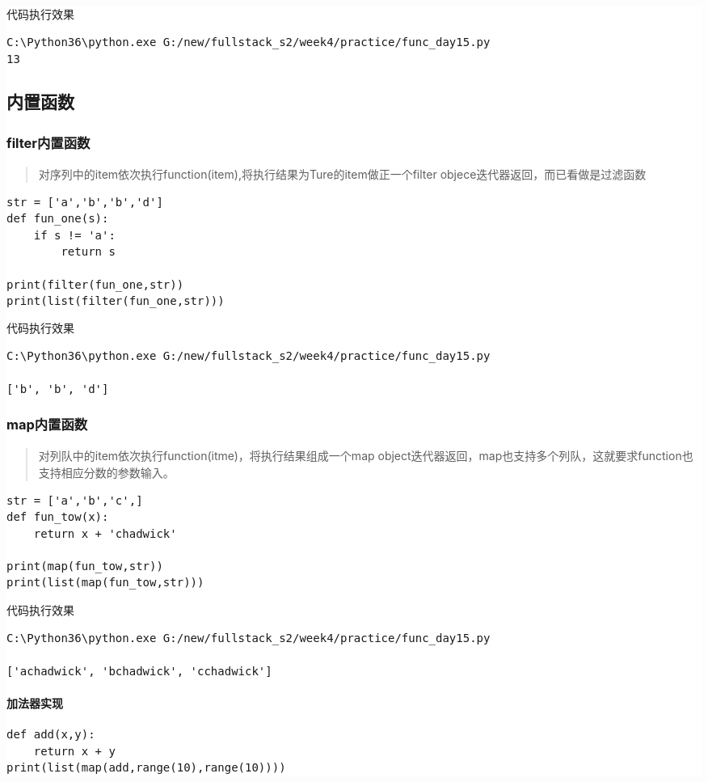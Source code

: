 代码执行效果

<pre>
C:\Python36\python.exe G:/new/fullstack_s2/week4/practice/func_day15.py
13
</pre>

## 内置函数

### filter内置函数

> 对序列中的item依次执行function(item),将执行结果为Ture的item做正一个filter objece迭代器返回，而已看做是过滤函数

<pre>
str = ['a','b','b','d']
def fun_one(s):
    if s != 'a':
        return s

print(filter(fun_one,str))
print(list(filter(fun_one,str)))
</pre>

代码执行效果

<pre>
C:\Python36\python.exe G:/new/fullstack_s2/week4/practice/func_day15.py
<filter object at 0x0000000002907278>
['b', 'b', 'd']
</pre>

### map内置函数

> 对列队中的item依次执行function(itme)，将执行结果组成一个map object迭代器返回，map也支持多个列队，这就要求function也支持相应分数的参数输入。

<pre>
str = ['a','b','c',]
def fun_tow(x):
    return x + 'chadwick'

print(map(fun_tow,str))
print(list(map(fun_tow,str)))
</pre>

代码执行效果

<pre>
C:\Python36\python.exe G:/new/fullstack_s2/week4/practice/func_day15.py
<map object at 0x00000000026F7240>
['achadwick', 'bchadwick', 'cchadwick']
</pre>

#### 加法器实现

<pre>
def add(x,y):
    return x + y
print(list(map(add,range(10),range(10))))
</pre>
